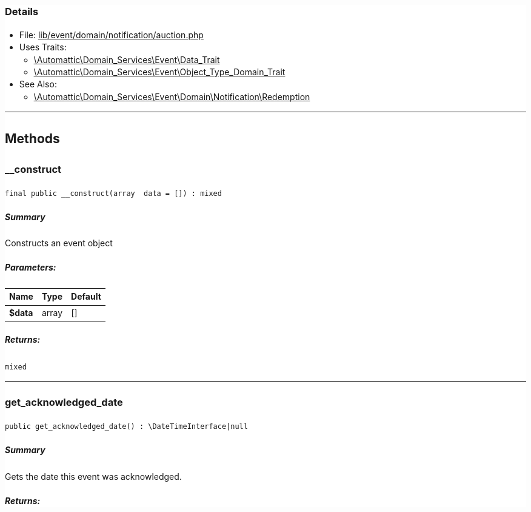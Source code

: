 
### Details

* File: [lib/event/domain/notification/auction.php](../../lib/event/domain/notification/auction.php)
* Uses Traits:
  * [\Automattic\Domain_Services\Event\Data_Trait](../classes/Automattic-Domain-Services-Event-Data-Trait.md)
  * [\Automattic\Domain_Services\Event\Object_Type_Domain_Trait](../classes/Automattic-Domain-Services-Event-Object-Type-Domain-Trait.md)
* See Also:
  * [\Automattic\Domain_Services\Event\Domain\Notification\Redemption](../classes/Automattic-Domain-Services-Event-Domain-Notification-Redemption.md)

---

## Methods

<a id="method___construct"></a>
### __construct

```
final public __construct(array  data = []) : mixed
```

##### Summary

Constructs an event object

##### Parameters:

| Name | Type | Default |
|------|------|---------|
| **$data** | array | [] |

##### Returns:

```
mixed
```

---

<a id="method_get_acknowledged_date"></a>
### get_acknowledged_date

```
public get_acknowledged_date() : \DateTimeInterface|null
```

##### Summary

Gets the date this event was acknowledged.

##### Returns:

